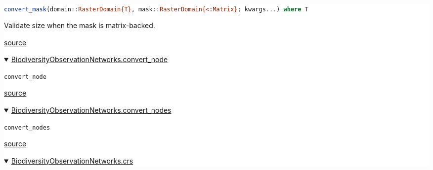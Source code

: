 

```julia
convert_mask(domain::RasterDomain{T}, mask::RasterDomain{<:Matrix}; kwargs...) where T
```


Validate size when the mask is matrix-backed.


<Badge type="info" class="source-link" text="source"><a href="https://github.com/PoisotLab/BiodiversityObservationNetworks.jl/blob/dd283e4ba53def0fcf6dde9cd8522075462b9a38/src/mask.jl#L52-L56" target="_blank" rel="noreferrer">source</a></Badge>

</details>

<details class='jldocstring custom-block' open>
<summary><a id='BiodiversityObservationNetworks.convert_node-Tuple{RasterDomain{<:Matrix}, Any}' href='#BiodiversityObservationNetworks.convert_node-Tuple{RasterDomain{<:Matrix}, Any}'><span class="jlbinding">BiodiversityObservationNetworks.convert_node</span></a> <Badge type="info" class="jlObjectType jlMethod" text="Method" /></summary>



```julia
convert_node
```



<Badge type="info" class="source-link" text="source"><a href="https://github.com/PoisotLab/BiodiversityObservationNetworks.jl/blob/dd283e4ba53def0fcf6dde9cd8522075462b9a38/src/domains/raster.jl#L63-L65" target="_blank" rel="noreferrer">source</a></Badge>

</details>

<details class='jldocstring custom-block' open>
<summary><a id='BiodiversityObservationNetworks.convert_nodes-Tuple{RasterDomain, Any}' href='#BiodiversityObservationNetworks.convert_nodes-Tuple{RasterDomain, Any}'><span class="jlbinding">BiodiversityObservationNetworks.convert_nodes</span></a> <Badge type="info" class="jlObjectType jlMethod" text="Method" /></summary>



```julia
convert_nodes
```



<Badge type="info" class="source-link" text="source"><a href="https://github.com/PoisotLab/BiodiversityObservationNetworks.jl/blob/dd283e4ba53def0fcf6dde9cd8522075462b9a38/src/domains/raster.jl#L69-L71" target="_blank" rel="noreferrer">source</a></Badge>

</details>

<details class='jldocstring custom-block' open>
<summary><a id='BiodiversityObservationNetworks.crs-Tuple{RasterDomain{<:Matrix}}' href='#BiodiversityObservationNetworks.crs-Tuple{RasterDomain{<:Matrix}}'><span class="jlbinding">BiodiversityObservationNetworks.crs</span></a> <Badge type="info" class="jlObjectType jlMethod" text="Method" /></summary>


